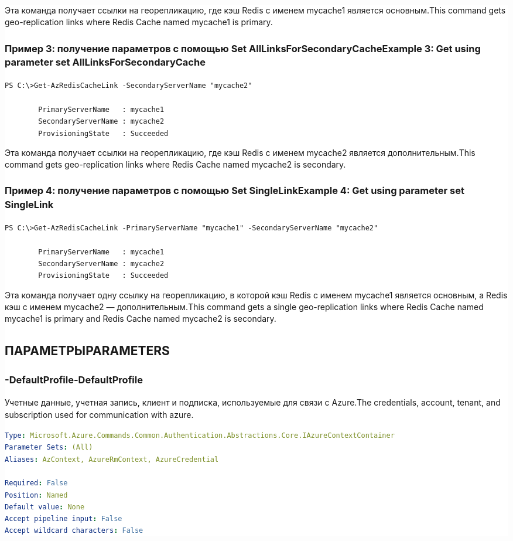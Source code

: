 <span data-ttu-id="44c2c-120">Эта команда получает ссылки на георепликацию, где кэш Redis с именем mycache1 является основным.</span><span class="sxs-lookup"><span data-stu-id="44c2c-120">This command gets geo-replication links where Redis Cache named mycache1 is primary.</span></span>

### <span data-ttu-id="44c2c-121">Пример 3: получение параметров с помощью Set AllLinksForSecondaryCache</span><span class="sxs-lookup"><span data-stu-id="44c2c-121">Example 3: Get using parameter set AllLinksForSecondaryCache</span></span>
```
PS C:\>Get-AzRedisCacheLink -SecondaryServerName "mycache2"

        PrimaryServerName   : mycache1
        SecondaryServerName : mycache2
        ProvisioningState   : Succeeded
```

<span data-ttu-id="44c2c-122">Эта команда получает ссылки на георепликацию, где кэш Redis с именем mycache2 является дополнительным.</span><span class="sxs-lookup"><span data-stu-id="44c2c-122">This command gets geo-replication links where Redis Cache named mycache2 is secondary.</span></span>

### <span data-ttu-id="44c2c-123">Пример 4: получение параметров с помощью Set SingleLink</span><span class="sxs-lookup"><span data-stu-id="44c2c-123">Example 4: Get using parameter set SingleLink</span></span>
```
PS C:\>Get-AzRedisCacheLink -PrimaryServerName "mycache1" -SecondaryServerName "mycache2"

        PrimaryServerName   : mycache1
        SecondaryServerName : mycache2
        ProvisioningState   : Succeeded
```

<span data-ttu-id="44c2c-124">Эта команда получает одну ссылку на георепликацию, в которой кэш Redis с именем mycache1 является основным, а Redis кэш с именем mycache2 — дополнительным.</span><span class="sxs-lookup"><span data-stu-id="44c2c-124">This command gets a single geo-replication links where Redis Cache named mycache1 is primary and Redis Cache named mycache2 is secondary.</span></span>

## <span data-ttu-id="44c2c-125">ПАРАМЕТРЫ</span><span class="sxs-lookup"><span data-stu-id="44c2c-125">PARAMETERS</span></span>

### <span data-ttu-id="44c2c-126">-DefaultProfile</span><span class="sxs-lookup"><span data-stu-id="44c2c-126">-DefaultProfile</span></span>
<span data-ttu-id="44c2c-127">Учетные данные, учетная запись, клиент и подписка, используемые для связи с Azure.</span><span class="sxs-lookup"><span data-stu-id="44c2c-127">The credentials, account, tenant, and subscription used for communication with azure.</span></span>

```yaml
Type: Microsoft.Azure.Commands.Common.Authentication.Abstractions.Core.IAzureContextContainer
Parameter Sets: (All)
Aliases: AzContext, AzureRmContext, AzureCredential

Required: False
Position: Named
Default value: None
Accept pipeline input: False
Accept wildcard characters: False
```
